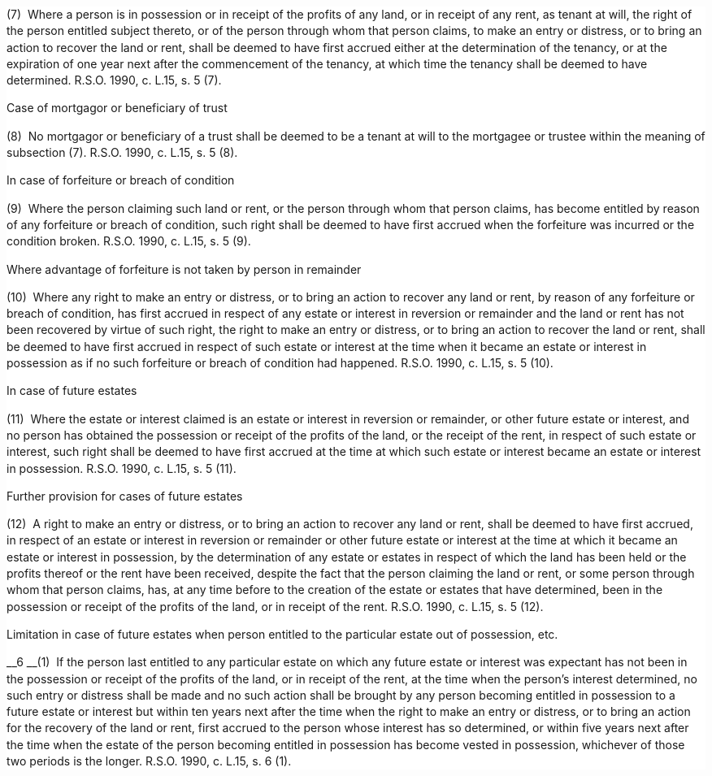 \(7\)  Where a person is in possession or in receipt of the profits of any land, or in receipt of any rent, as tenant at will, the right of the person entitled subject thereto, or of the person through whom that person claims, to make an entry or distress, or to bring an action to recover the land or rent, shall be deemed to have first accrued either at the determination of the tenancy, or at the expiration of one year next after the commencement of the tenancy, at which time the tenancy shall be deemed to have determined\.  R\.S\.O\. 1990, c\. L\.15, s\. 5 \(7\)\.

Case of mortgagor or beneficiary of trust

\(8\)  No mortgagor or beneficiary of a trust shall be deemed to be a tenant at will to the mortgagee or trustee within the meaning of subsection \(7\)\.  R\.S\.O\. 1990, c\. L\.15, s\. 5 \(8\)\.

In case of forfeiture or breach of condition

\(9\)  Where the person claiming such land or rent, or the person through whom that person claims, has become entitled by reason of any forfeiture or breach of condition, such right shall be deemed to have first accrued when the forfeiture was incurred or the condition broken\.  R\.S\.O\. 1990, c\. L\.15, s\. 5 \(9\)\.

Where advantage of forfeiture is not taken by person in remainder

\(10\)  Where any right to make an entry or distress, or to bring an action to recover any land or rent, by reason of any forfeiture or breach of condition, has first accrued in respect of any estate or interest in reversion or remainder and the land or rent has not been recovered by virtue of such right, the right to make an entry or distress, or to bring an action to recover the land or rent, shall be deemed to have first accrued in respect of such estate or interest at the time when it became an estate or interest in possession as if no such forfeiture or breach of condition had happened\.  R\.S\.O\. 1990, c\. L\.15, s\. 5 \(10\)\.

In case of future estates

\(11\)  Where the estate or interest claimed is an estate or interest in reversion or remainder, or other future estate or interest, and no person has obtained the possession or receipt of the profits of the land, or the receipt of the rent, in respect of such estate or interest, such right shall be deemed to have first accrued at the time at which such estate or interest became an estate or interest in possession\.  R\.S\.O\. 1990, c\. L\.15, s\. 5 \(11\)\.

Further provision for cases of future estates

\(12\)  A right to make an entry or distress, or to bring an action to recover any land or rent, shall be deemed to have first accrued, in respect of an estate or interest in reversion or remainder or other future estate or interest at the time at which it became an estate or interest in possession, by the determination of any estate or estates in respect of which the land has been held or the profits thereof or the rent have been received, despite the fact that the person claiming the land or rent, or some person through whom that person claims, has, at any time before to the creation of the estate or estates that have determined, been in the possession or receipt of the profits of the land, or in receipt of the rent\.  R\.S\.O\. 1990, c\. L\.15, s\. 5 \(12\)\.

Limitation in case of future estates when person entitled to the particular estate out of possession, etc\.

<a id="BK5"></a>__6 __\(1\)  If the person last entitled to any particular estate on which any future estate or interest was expectant has not been in the possession or receipt of the profits of the land, or in receipt of the rent, at the time when the person’s interest determined, no such entry or distress shall be made and no such action shall be brought by any person becoming entitled in possession to a future estate or interest but within ten years next after the time when the right to make an entry or distress, or to bring an action for the recovery of the land or rent, first accrued to the person whose interest has so determined, or within five years next after the time when the estate of the person becoming entitled in possession has become vested in possession, whichever of those two periods is the longer\.  R\.S\.O\. 1990, c\. L\.15, s\. 6 \(1\)\.
